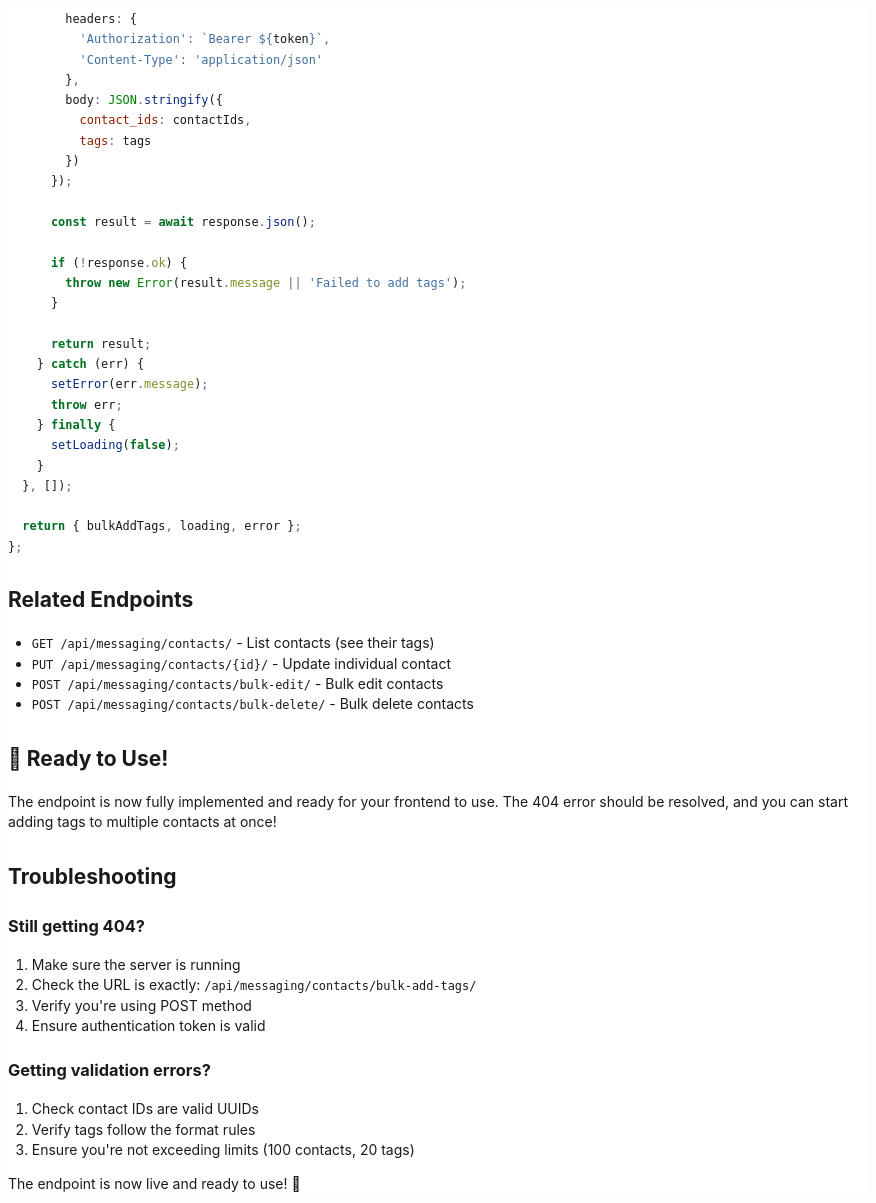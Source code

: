 ```javascript
        headers: {
          'Authorization': `Bearer ${token}`,
          'Content-Type': 'application/json'
        },
        body: JSON.stringify({
          contact_ids: contactIds,
          tags: tags
        })
      });

      const result = await response.json();

      if (!response.ok) {
        throw new Error(result.message || 'Failed to add tags');
      }

      return result;
    } catch (err) {
      setError(err.message);
      throw err;
    } finally {
      setLoading(false);
    }
  }, []);

  return { bulkAddTags, loading, error };
};
```

## Related Endpoints

- `GET /api/messaging/contacts/` - List contacts (see their tags)
- `PUT /api/messaging/contacts/{id}/` - Update individual contact
- `POST /api/messaging/contacts/bulk-edit/` - Bulk edit contacts
- `POST /api/messaging/contacts/bulk-delete/` - Bulk delete contacts

## 🎉 **Ready to Use!**

The endpoint is now fully implemented and ready for your frontend to use. The 404 error should be resolved, and you can start adding tags to multiple contacts at once!

## Troubleshooting

### **Still getting 404?**
1. Make sure the server is running
2. Check the URL is exactly: `/api/messaging/contacts/bulk-add-tags/`
3. Verify you're using POST method
4. Ensure authentication token is valid

### **Getting validation errors?**
1. Check contact IDs are valid UUIDs
2. Verify tags follow the format rules
3. Ensure you're not exceeding limits (100 contacts, 20 tags)

The endpoint is now live and ready to use! 🚀
